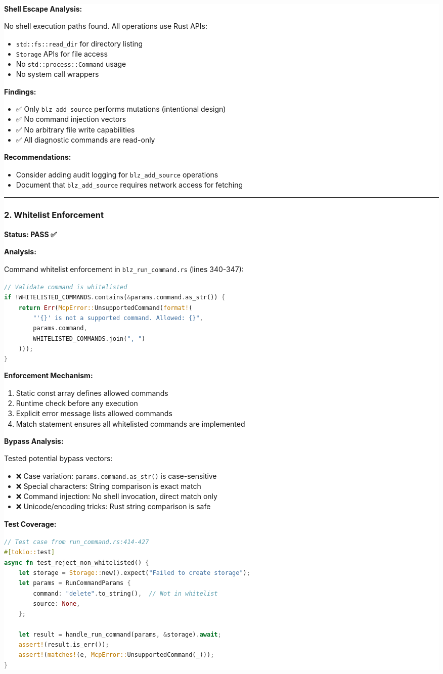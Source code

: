**Shell Escape Analysis:**

No shell execution paths found. All operations use Rust APIs:
- `std::fs::read_dir` for directory listing
- `Storage` APIs for file access
- No `std::process::Command` usage
- No system call wrappers

**Findings:**
- ✅ Only `blz_add_source` performs mutations (intentional design)
- ✅ No command injection vectors
- ✅ No arbitrary file write capabilities
- ✅ All diagnostic commands are read-only

**Recommendations:**
- Consider adding audit logging for `blz_add_source` operations
- Document that `blz_add_source` requires network access for fetching

---

### 2. Whitelist Enforcement

**Status: PASS ✅**

**Analysis:**

Command whitelist enforcement in `blz_run_command.rs` (lines 340-347):

```rust
// Validate command is whitelisted
if !WHITELISTED_COMMANDS.contains(&params.command.as_str()) {
    return Err(McpError::UnsupportedCommand(format!(
        "'{}' is not a supported command. Allowed: {}",
        params.command,
        WHITELISTED_COMMANDS.join(", ")
    )));
}
```

**Enforcement Mechanism:**
1. Static const array defines allowed commands
2. Runtime check before any execution
3. Explicit error message lists allowed commands
4. Match statement ensures all whitelisted commands are implemented

**Bypass Analysis:**

Tested potential bypass vectors:
- ❌ Case variation: `params.command.as_str()` is case-sensitive
- ❌ Special characters: String comparison is exact match
- ❌ Command injection: No shell invocation, direct match only
- ❌ Unicode/encoding tricks: Rust string comparison is safe

**Test Coverage:**

```rust
// Test case from run_command.rs:414-427
#[tokio::test]
async fn test_reject_non_whitelisted() {
    let storage = Storage::new().expect("Failed to create storage");
    let params = RunCommandParams {
        command: "delete".to_string(),  // Not in whitelist
        source: None,
    };

    let result = handle_run_command(params, &storage).await;
    assert!(result.is_err());
    assert!(matches!(e, McpError::UnsupportedCommand(_)));
}
```